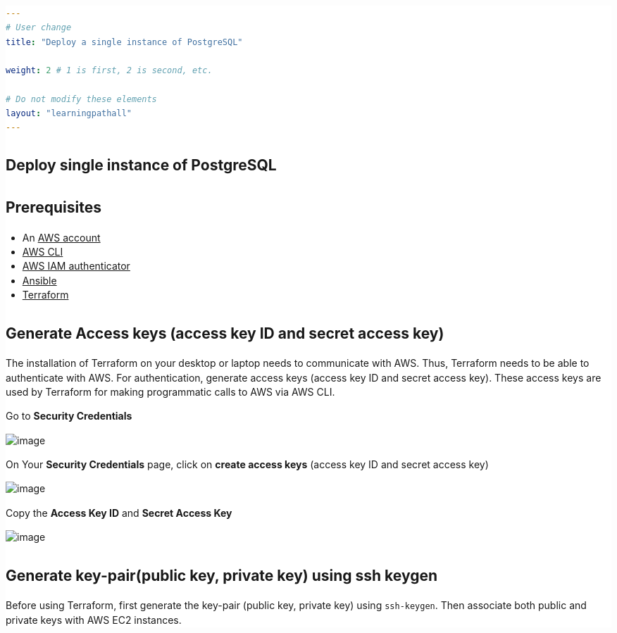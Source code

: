 ```yaml
---
# User change
title: "Deploy a single instance of PostgreSQL"

weight: 2 # 1 is first, 2 is second, etc.

# Do not modify these elements
layout: "learningpathall"
---
```


##  Deploy single instance of PostgreSQL 

## Prerequisites

* An [AWS account](https://portal.aws.amazon.com/billing/signup?nc2=h_ct&src=default&redirect_url=https%3A%2F%2Faws.amazon.com%2Fregistration-confirmation#/start)
* [AWS CLI](https://docs.aws.amazon.com/cli/latest/userguide/getting-started-install.html)
* [AWS IAM authenticator](https://docs.aws.amazon.com/eks/latest/userguide/install-aws-iam-authenticator.html)
* [Ansible](https://www.cyberciti.biz/faq/how-to-install-and-configure-latest-version-of-ansible-on-ubuntu-linux/)
* [Terraform](https://github.com/zachlas/arm-software-developers-ads/blob/main/content/install-tools/terraform.md)

## Generate Access keys (access key ID and secret access key)

The installation of Terraform on your desktop or laptop needs to communicate with AWS. Thus, Terraform needs to be able to authenticate with AWS. For authentication, generate access keys (access key ID and secret access key). These access keys are used by Terraform for making programmatic calls to AWS via AWS CLI.

 Go to **Security Credentials**

![image](https://user-images.githubusercontent.com/92078754/217739255-cdbc372f-203c-45ee-b280-317eb4685447.png)

On Your **Security Credentials** page, click on **create access keys** (access key ID and secret access key)

![image](https://user-images.githubusercontent.com/87687468/190137925-c725359a-cdab-468f-8195-8cce9c1be0ae.png)

Copy the **Access Key ID** and **Secret Access Key** 

![image](https://user-images.githubusercontent.com/87687468/190138349-7cc0007c-def1-48b7-ad1e-4ee5b97f4b90.png)

## Generate key-pair(public key, private key) using ssh keygen

Before using Terraform, first generate the key-pair (public key, private key) using `ssh-keygen`. Then associate both public and private keys with AWS EC2 instances.
